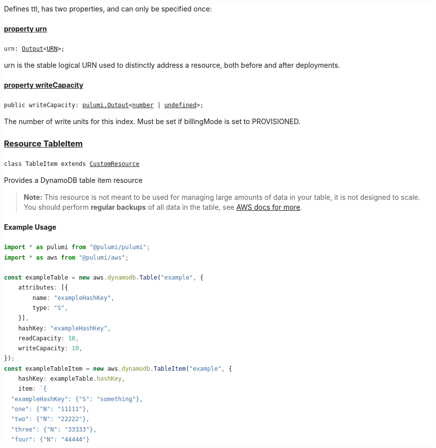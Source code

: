 Defines ttl, has two properties, and can only be specified once:

<h4 class="pdoc-member-header" id="Table-urn">
<a class="pdoc-child-name" href="https://github.com/pulumi/pulumi-aws/blob/e07f1c21047146459fa7794a69555b4dd80e2222/sdk/nodejs/dynamodb/table.ts#L88">property <b>urn</b></a>
</h4>

<pre class="highlight"><code><span class='kd'></span>urn: <a href='/docs/reference/pkg/nodejs/pulumi/pulumi/#Output'>Output</a>&lt;<a href='/docs/reference/pkg/nodejs/pulumi/pulumi/#URN'>URN</a>&gt;;</code></pre>

urn is the stable logical URN used to distinctly address a resource, both before and after
deployments.

<h4 class="pdoc-member-header" id="Table-writeCapacity">
<a class="pdoc-child-name" href="https://github.com/pulumi/pulumi-aws/blob/e07f1c21047146459fa7794a69555b4dd80e2222/sdk/nodejs/dynamodb/table.ts#L199">property <b>writeCapacity</b></a>
</h4>

<pre class="highlight"><code><span class='kd'>public </span>writeCapacity: <a href='/docs/reference/pkg/nodejs/pulumi/pulumi/#Output'>pulumi.Output</a>&lt;<span class='kd'><a href='https://developer.mozilla.org/en-US/docs/Web/JavaScript/Reference/Global_Objects/Number'>number</a></span> | <span class='kd'><a href='https://developer.mozilla.org/en-US/docs/Web/JavaScript/Reference/Global_Objects/undefined'>undefined</a></span>&gt;;</code></pre>

The number of write units for this index. Must be set if billingMode is set to PROVISIONED.

<h3 class="pdoc-module-header" id="TableItem" data-link-title="TableItem">
    <a href="https://github.com/pulumi/pulumi-aws/blob/e07f1c21047146459fa7794a69555b4dd80e2222/sdk/nodejs/dynamodb/tableItem.ts#L44">
        Resource <strong>TableItem</strong>
    </a>
</h3>

<pre class="highlight"><code><span class='kr'>class</span> <span class='nx'>TableItem</span> <span class='kr'>extends</span> <a href='/docs/reference/pkg/nodejs/pulumi/pulumi/#CustomResource'>CustomResource</a></code></pre>

Provides a DynamoDB table item resource

> **Note:** This resource is not meant to be used for managing large amounts of data in your table, it is not designed to scale.
  You should perform **regular backups** of all data in the table, see [AWS docs for more](https://docs.aws.amazon.com/amazondynamodb/latest/developerguide/BackupRestore.html).

#### Example Usage



```typescript
import * as pulumi from "@pulumi/pulumi";
import * as aws from "@pulumi/aws";

const exampleTable = new aws.dynamodb.Table("example", {
    attributes: [{
        name: "exampleHashKey",
        type: "S",
    }],
    hashKey: "exampleHashKey",
    readCapacity: 10,
    writeCapacity: 10,
});
const exampleTableItem = new aws.dynamodb.TableItem("example", {
    hashKey: exampleTable.hashKey,
    item: `{
  "exampleHashKey": {"S": "something"},
  "one": {"N": "11111"},
  "two": {"N": "22222"},
  "three": {"N": "33333"},
  "four": {"N": "44444"}
```